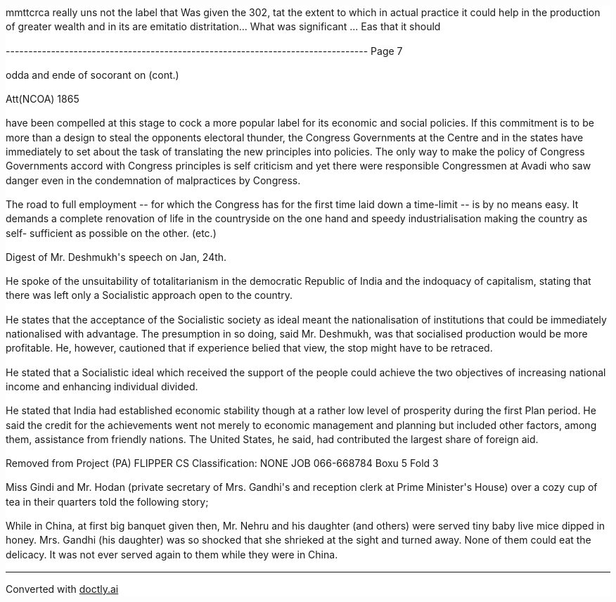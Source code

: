 mmttcrca really uns not the label that Was given the 302, tat the extent to which in actual practice it could help in the production of greater wealth and in its are emitatio distritation... What was significant ... Eas that it should


-------------------------------------------------------------------------------- Page 7

odda and ende of socorant on (cont.)

Att(NCOA) 1865

have been compelled at this stage to cock a more popular label for its economic and social policies. If this commitment is to be more than a design to steal the opponents electoral thunder, the Congress Governments at the Centre and in the states have immediately to set about the task of translating the new principles into policies. The only way to make the policy of Congress Governments accord with Congress principles is self criticism and yet there were responsible Congressmen at Avadi who saw danger even in the condemnation of malpractices by Congress.

The road to full employment -- for which the Congress has for the first time laid down a time-limit -- is by no means easy. It demands a complete renovation of life in the countryside on the one hand and speedy industrialisation making the country as self- sufficient as possible on the other. (etc.)

Digest of Mr. Deshmukh's speech on Jan, 24th.

He spoke of the unsuitability of totalitarianism in the democratic Republic of India and the indoquacy of capitalism, stating that there was left only a Socialistic approach open to the country.

He states that the acceptance of the Socialistic society as ideal meant the nationalisation of institutions that could be immediately nationalised with advantage. The presumption in so doing, said Mr. Deshmukh, was that socialised production would be more profitable. He, however, cautioned that if experience belied that view, the stop might have to be retraced.

He stated that a Socialistic ideal which received the support of the people could achieve the two objectives of increasing national income and enhancing individual divided.

He stated that India had established economic stability though at a rather low level of prosperity during the first Plan period. He said the credit for the achievements went not merely to economic management and planning but included other factors, among them, assistance from friendly nations. The United States, he said, had contributed the largest share of foreign aid.

Removed from Project (PA) FLIPPER
CS Classification: NONE
JOB 066-668784
Boxu 5 Fold 3

Miss Gindi and Mr. Hodan (private secretary of Mrs. Gandhi's and reception clerk at Prime Minister's House) over a cozy cup of tea in their quarters told the following story;

While in China, at first big banquet given then, Mr. Nehru and his daughter (and others) were served tiny baby live mice dipped in honey. Mrs. Gandhi (his daughter) was so shocked that she shrieked at the sight and turned away. None of them could eat the delicacy. It was not ever served again to them while they were in China.


---
Converted with [doctly.ai](https://doctly.ai)